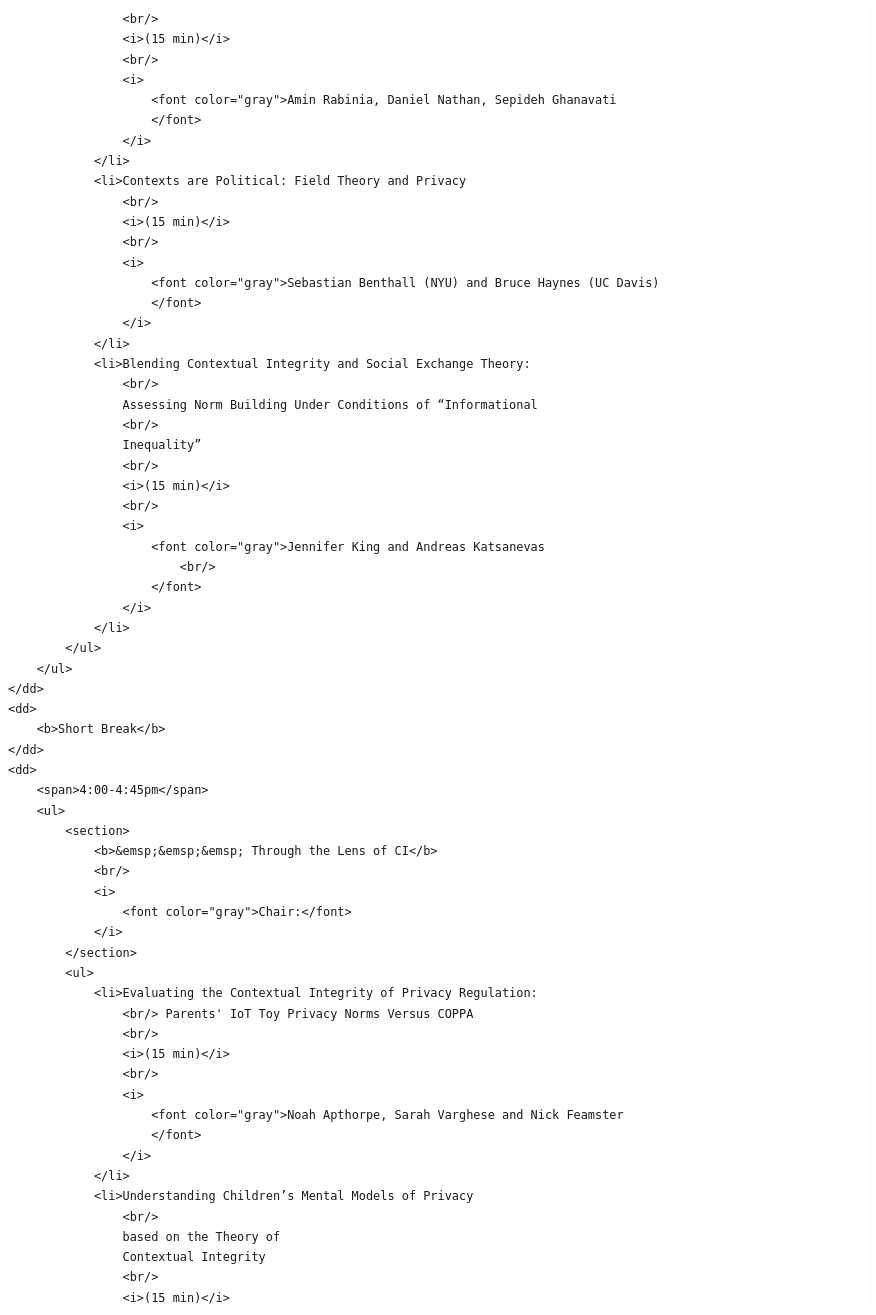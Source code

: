                     <br/>
                    <i>(15 min)</i>
                    <br/>
                    <i>
                        <font color="gray">Amin Rabinia, Daniel Nathan, Sepideh Ghanavati
                        </font>
                    </i>
                </li>
                <li>Contexts are Political: Field Theory and Privacy
                    <br/>
                    <i>(15 min)</i>
                    <br/>
                    <i>
                        <font color="gray">Sebastian Benthall (NYU) and Bruce Haynes (UC Davis)
                        </font>
                    </i>
                </li>
                <li>Blending Contextual Integrity and Social Exchange Theory:
                    <br/>
                    Assessing Norm Building Under Conditions of “Informational
                    <br/>
                    Inequality”
                    <br/>
                    <i>(15 min)</i>
                    <br/>
                    <i>
                        <font color="gray">Jennifer King and Andreas Katsanevas
                            <br/>
                        </font>
                    </i>
                </li>
            </ul>
        </ul>        
    </dd>
    <dd>
        <b>Short Break</b>
    </dd>
    <dd>
        <span>4:00-4:45pm</span>
        <ul>
            <section>
                <b>&emsp;&emsp;&emsp; Through the Lens of CI</b>
                <br/>
                <i>
                    <font color="gray">Chair:</font>
                </i>
            </section>
            <ul>
                <li>Evaluating the Contextual Integrity of Privacy Regulation:
                    <br/> Parents' IoT Toy Privacy Norms Versus COPPA
                    <br/>
                    <i>(15 min)</i>
                    <br/>
                    <i>
                        <font color="gray">Noah Apthorpe, Sarah Varghese and Nick Feamster
                        </font>
                    </i>
                </li>
                <li>Understanding Children’s Mental Models of Privacy
                    <br/>
                    based on the Theory of
                    Contextual Integrity
                    <br/>
                    <i>(15 min)</i>